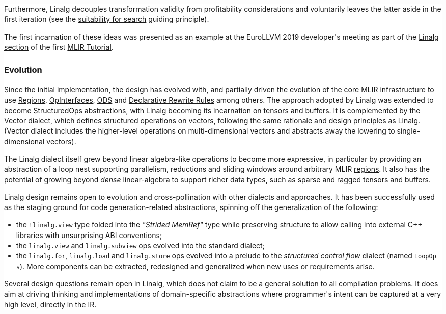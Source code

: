 Furthermore, Linalg decouples transformation validity from profitability
considerations and voluntarily leaves the latter aside in the first iteration
(see the [suitability for search](#suitability_for_search) guiding principle).

The first incarnation of these ideas was presented as an example at the
EuroLLVM 2019 developer's meeting as part of the
[Linalg section](https://llvm.org/devmtg/2019-04/slides/Tutorial-AminiVasilacheZinenko-MLIR.pdf)
of the first [MLIR Tutorial](https://www.youtube.com/watch?v=cyICUIZ56wQ).

### Evolution
Since the initial implementation, the design has evolved with, and partially
driven the evolution of the core MLIR infrastructure to use
[Regions](../LangRef.md/#regions),
[OpInterfaces](../Interfaces.md),
[ODS](../DefiningDialects/Operations.md) and
[Declarative Rewrite Rules](../DeclarativeRewrites.md)
among others. The approach adopted by Linalg was extended to become
[StructuredOps abstractions](
https://drive.google.com/drive/u/0/folders/1sRAsgsd8Bvpm_IxREmZf2agsGU2KvrK-),
with Linalg becoming its incarnation on tensors and buffers.
It is complemented by the
[Vector dialect](../Dialects/Vector.md),
which defines structured operations on vectors, following the same rationale and
design principles as Linalg. (Vector dialect includes the higher-level
operations on multi-dimensional vectors and abstracts away the lowering to
single-dimensional vectors).

The Linalg dialect itself grew beyond linear algebra-like operations to become
more expressive, in particular by providing an abstraction of a loop nest
supporting parallelism, reductions and sliding windows around arbitrary MLIR
[regions](../LangRef.md/#regions). It also has the
potential of growing beyond *dense* linear-algebra to support richer data
types, such as sparse and ragged tensors and buffers.

Linalg design remains open to evolution and cross-pollination with other
dialects and approaches. It has been successfully used as the staging ground
for code generation-related abstractions, spinning off the generalization of
the following:
- the `!linalg.view` type folded into the *"Strided MemRef"* type while
preserving structure to allow calling into external C++ libraries with
unsurprising ABI conventions;
- the `linalg.view` and `linalg.subview` ops evolved into the standard dialect;
- the `linalg.for`, `linalg.load` and `linalg.store` ops evolved into a prelude
to the *structured control flow* dialect (named `LoopOps`).
More components can be extracted, redesigned and generalized when new uses or
requirements arise.

Several [design questions](../Dialects/Linalg/_index.md/#open_issues) remain
open in Linalg, which does not claim to be a general solution to all compilation
problems. It does aim at driving thinking and implementations of domain-specific
abstractions where programmer's intent can be captured at a very high level,
directly in the IR.
